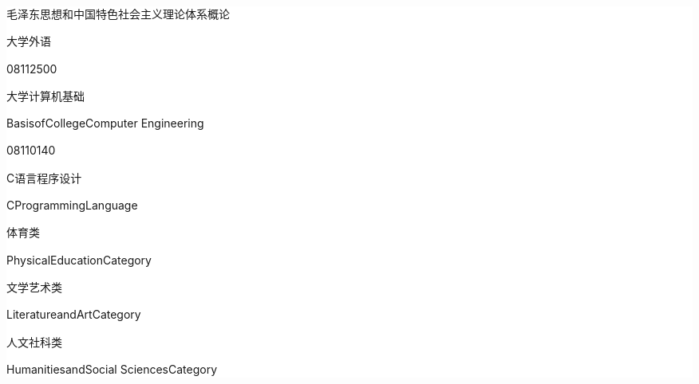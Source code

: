 </td><td>

毛泽东思想和中国特色社会主义理论体系概论

</td><td>
</td></tr><tr><td>
</td><td>

大学外语

</td><td>
</td></tr><tr><td>

08112500

</td><td>

大学计算机基础

</td><td>

BasisofCollegeComputer
Engineering

</td></tr><tr><td>

08110140

</td><td>

C语言程序设计

</td><td>

CProgrammingLanguage

</td></tr><tr><td>
</td><td>

体育类

</td><td>

PhysicalEducationCategory

</td></tr><tr><td>
</td><td>

文学艺术类

</td><td>

LiteratureandArtCategory

</td></tr><tr><td>
</td><td>

人文社科类

</td><td>

HumanitiesandSocial
SciencesCategory
